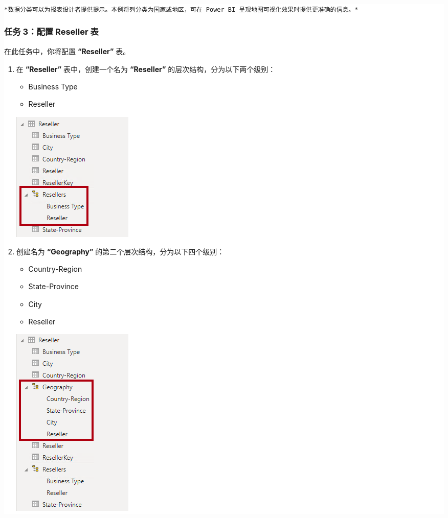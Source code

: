 	*数据分类可以为报表设计者提供提示。本例将列分类为国家或地区，可在 Power BI 呈现地图可视化效果时提供更准确的信息。*

### **任务 3：配置 Reseller 表**

在此任务中，你将配置 **“Reseller”** 表。

1. 在 **“Reseller”** 表中，创建一个名为 **“Reseller”** 的层次结构，分为以下两个级别：

	- Business Type

	- Reseller

	![图片 351](Linked_image_Files/03-configure-data-model-in-power-bi-desktop_image33.png)

2. 创建名为 **“Geography”** 的第二个层次结构，分为以下四个级别：

	- Country-Region

	- State-Province

	- City

	- Reseller

	![图片 353](Linked_image_Files/03-configure-data-model-in-power-bi-desktop_image34.png)
